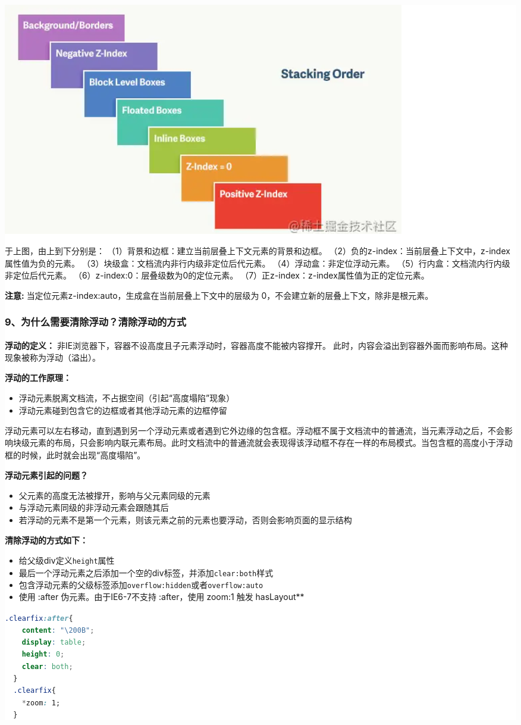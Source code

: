 ![image-20220623233237745](./assets/image-20220623233237745.png)

于上图，由上到下分别是： （1）背景和边框：建立当前层叠上下文元素的背景和边框。 （2）负的z-index：当前层叠上下文中，z-index属性值为负的元素。 （3）块级盒：文档流内非行内级非定位后代元素。 （4）浮动盒：非定位浮动元素。 （5）行内盒：文档流内行内级非定位后代元素。 （6）z-index:0：层叠级数为0的定位元素。 （7）正z-index：z-index属性值为正的定位元素。

**注意:** 当定位元素z-index:auto，生成盒在当前层叠上下文中的层级为 0，不会建立新的层叠上下文，除非是根元素。



### 9、为什么需要清除浮动？清除浮动的方式

**浮动的定义：** 非IE浏览器下，容器不设高度且子元素浮动时，容器高度不能被内容撑开。 此时，内容会溢出到容器外面而影响布局。这种现象被称为浮动（溢出）。

**浮动的工作原理：**

-   浮动元素脱离文档流，不占据空间（引起“高度塌陷”现象）
-   浮动元素碰到包含它的边框或者其他浮动元素的边框停留

浮动元素可以左右移动，直到遇到另一个浮动元素或者遇到它外边缘的包含框。浮动框不属于文档流中的普通流，当元素浮动之后，不会影响块级元素的布局，只会影响内联元素布局。此时文档流中的普通流就会表现得该浮动框不存在一样的布局模式。当包含框的高度小于浮动框的时候，此时就会出现“高度塌陷”。

**浮动元素引起的问题？**

-   父元素的高度无法被撑开，影响与父元素同级的元素
-   与浮动元素同级的非浮动元素会跟随其后
-   若浮动的元素不是第一个元素，则该元素之前的元素也要浮动，否则会影响页面的显示结构

**清除浮动的方式如下：**

-   给父级div定义`height`属性
-   最后一个浮动元素之后添加一个空的div标签，并添加`clear:both`样式
-   包含浮动元素的父级标签添加`overflow:hidden`或者`overflow:auto`
-   使用 :after 伪元素。由于IE6-7不支持 :after，使用 zoom:1 触发 hasLayout**

```css
.clearfix:after{
    content: "\200B";
    display: table; 
    height: 0;
    clear: both;
  }
  .clearfix{
    *zoom: 1;
  }
```
